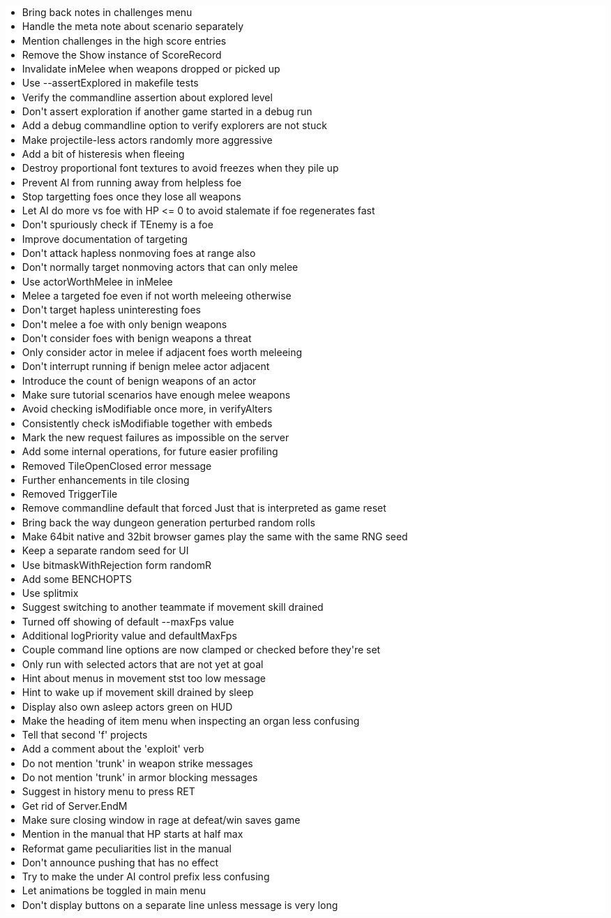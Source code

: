 - Bring back notes in challenges menu
- Handle the meta note about scenario separately
- Mention challenges in the high score entries
- Remove the Show instance of ScoreRecord
- Invalidate inMelee when weapons dropped or picked up
- Use --assertExplored in makefile tests
- Verify the commandline assertion about explored level
- Don't assert exploration if another game started in a debug run
- Add a debug commandline option to verify explorers are not stuck
- Make projectile-less actors randomly more aggressive
- Add a bit of histeresis when fleeing
- Destroy proportional font textures to avoid freezes when they pile up
- Prevent AI from running away from helpless foe
- Stop targetting foes once they lose all weapons
- Let AI do more vs foe with HP <= 0 to avoid stalemate if foe regenerates fast
- Don't spuriously check if TEnemy is a foe
- Improve documentation of targeting
- Don't attack hapless nonmoving foes at range also
- Don't normally target nonmoving actors that can only melee
- Use actorWorthMelee in inMelee
- Melee a targeted foe even if not worth meleeing otherwise
- Don't target hapless uninteresting foes
- Don't melee a foe with only benign weapons
- Don't consider foes with benign weapons a threat
- Only consider actor in melee if adjacent foes worth meleeing
- Don't interrupt running if benign melee actor adjacent
- Introduce the count of benign weapons of an actor
- Make sure tutorial scenarios have enough melee weapons
- Avoid checking isModifiable once more, in verifyAlters
- Consistently check isModifiable together with embeds
- Mark the new request failures as impossible on the server
- Add some internal operations, for future easier profiling
- Removed TileOpenClosed error message
- Further enhancements in tile closing
- Removed TriggerTile
- Remove commandline default that forced Just that is interpreted as game reset
- Bring back the way dungeon generation perturbed random rolls
- Make 64bit native and 32bit browser games play the same with the same RNG seed
- Keep a separate random seed for UI
- Use bitmaskWithRejection form randomR
- Add some BENCHOPTS
- Use splitmix
- Suggest switching to another teammate if movement skill drained
- Turned off showing of default --maxFps value
- Additional logPriority value and defaultMaxFps
- Couple command line options are now clamped or checked before they're set
- Only run with selected actors that are not yet at goal
- Hint about menus in movement stst too low message
- Hint to wake up if movement skill drained by sleep
- Display also own asleep actors green on HUD
- Make the heading of item menu when inspecting an organ less confusing
- Tell that second 'f' projects
- Add a comment about the 'exploit' verb
- Do not mention 'trunk' in weapon strike messages
- Do not mention 'trunk' in armor blocking messages
- Suggest in history menu to press RET
- Get rid of Server.EndM
- Make sure closing window in rage at defeat/win saves game
- Mention in the manual that HP starts at half max
- Reformat game peculiarities list in the manual
- Don't announce pushing that has no effect
- Try to make the under AI control prefix less confusing
- Let animations be toggled in main menu
- Don't display buttons on a separate line unless message is very long
